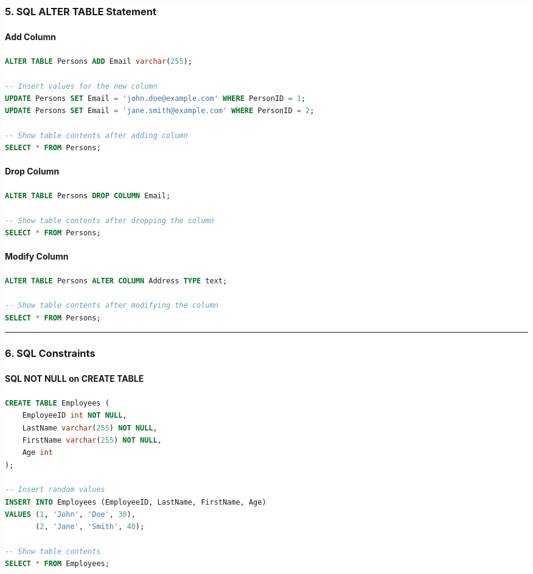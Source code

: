 
### **5. SQL ALTER TABLE Statement**

#### Add Column
```sql
ALTER TABLE Persons ADD Email varchar(255);

-- Insert values for the new column
UPDATE Persons SET Email = 'john.doe@example.com' WHERE PersonID = 1;
UPDATE Persons SET Email = 'jane.smith@example.com' WHERE PersonID = 2;

-- Show table contents after adding column
SELECT * FROM Persons;
```

#### Drop Column
```sql
ALTER TABLE Persons DROP COLUMN Email;

-- Show table contents after dropping the column
SELECT * FROM Persons;
```

#### Modify Column
```sql
ALTER TABLE Persons ALTER COLUMN Address TYPE text;

-- Show table contents after modifying the column
SELECT * FROM Persons;
```

---

### **6. SQL Constraints**

#### SQL NOT NULL on CREATE TABLE
```sql
CREATE TABLE Employees (
    EmployeeID int NOT NULL,
    LastName varchar(255) NOT NULL,
    FirstName varchar(255) NOT NULL,
    Age int
);

-- Insert random values
INSERT INTO Employees (EmployeeID, LastName, FirstName, Age)
VALUES (1, 'John', 'Doe', 30),
       (2, 'Jane', 'Smith', 40);

-- Show table contents
SELECT * FROM Employees;
```

